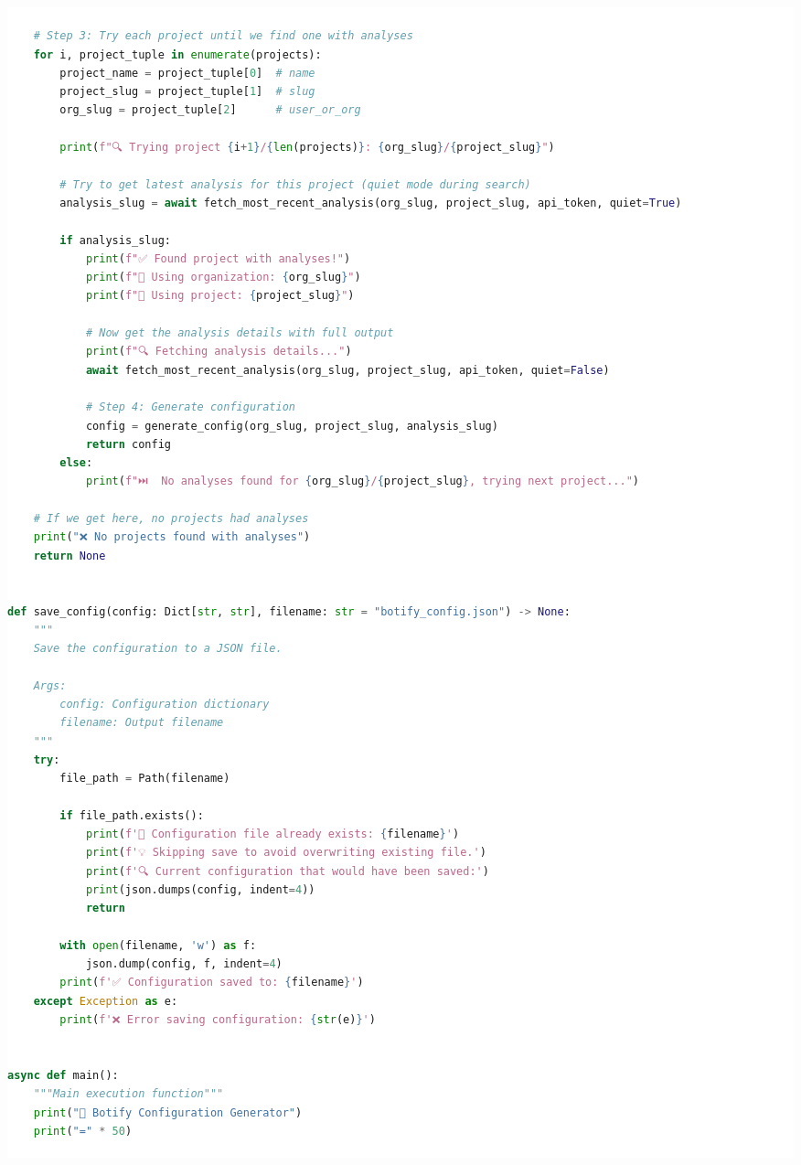 ```python
    
    # Step 3: Try each project until we find one with analyses
    for i, project_tuple in enumerate(projects):
        project_name = project_tuple[0]  # name
        project_slug = project_tuple[1]  # slug
        org_slug = project_tuple[2]      # user_or_org
        
        print(f"🔍 Trying project {i+1}/{len(projects)}: {org_slug}/{project_slug}")
        
        # Try to get latest analysis for this project (quiet mode during search)
        analysis_slug = await fetch_most_recent_analysis(org_slug, project_slug, api_token, quiet=True)
        
        if analysis_slug:
            print(f"✅ Found project with analyses!")
            print(f"🏢 Using organization: {org_slug}")
            print(f"📁 Using project: {project_slug}")
            
            # Now get the analysis details with full output
            print(f"🔍 Fetching analysis details...")
            await fetch_most_recent_analysis(org_slug, project_slug, api_token, quiet=False)
            
            # Step 4: Generate configuration
            config = generate_config(org_slug, project_slug, analysis_slug)
            return config
        else:
            print(f"⏭️  No analyses found for {org_slug}/{project_slug}, trying next project...")
    
    # If we get here, no projects had analyses
    print("❌ No projects found with analyses")
    return None


def save_config(config: Dict[str, str], filename: str = "botify_config.json") -> None:
    """
    Save the configuration to a JSON file.
    
    Args:
        config: Configuration dictionary
        filename: Output filename
    """
    try:
        file_path = Path(filename)
        
        if file_path.exists():
            print(f'📄 Configuration file already exists: {filename}')
            print(f'💡 Skipping save to avoid overwriting existing file.')
            print(f'🔍 Current configuration that would have been saved:')
            print(json.dumps(config, indent=4))
            return
        
        with open(filename, 'w') as f:
            json.dump(config, f, indent=4)
        print(f'✅ Configuration saved to: {filename}')
    except Exception as e:
        print(f'❌ Error saving configuration: {str(e)}')


async def main():
    """Main execution function"""
    print("🚀 Botify Configuration Generator")
    print("=" * 50)
    
```